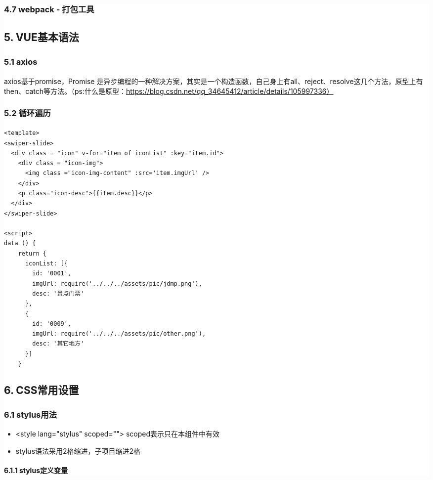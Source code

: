 ### 4.7 webpack - 打包工具

## 5. VUE基本语法

### 5.1 axios

axios基于promise，Promise 是异步编程的一种解决方案，其实是一个构造函数，自己身上有all、reject、resolve这几个方法，原型上有then、catch等方法。（ps:什么是原型：https://blog.csdn.net/qq_34645412/article/details/105997336）


```

```

### 5.2 循环遍历

```
<template>
<swiper-slide>
  <div class = "icon" v-for="item of iconList" :key="item.id">
    <div class = "icon-img">
      <img class ="icon-img-content" :src='item.imgUrl' />
    </div>
    <p class="icon-desc">{{item.desc}}</p>
  </div>
</swiper-slide>

<script>
data () {
    return {
      iconList: [{
        id: '0001',
        imgUrl: require('../../../assets/pic/jdmp.png'),
        desc: '景点门票'
      },
      {
        id: '0009',
        imgUrl: require('../../../assets/pic/other.png'),
        desc: '其它地方'
      }]
    }
```

## 6. CSS常用设置

### 6.1 stylus用法

* &lt;style lang="stylus" scoped=""&gt; scoped表示只在本组件中有效

* stylus语法采用2格缩进，子项目缩进2格 

#### 6.1.1 stylus定义变量

